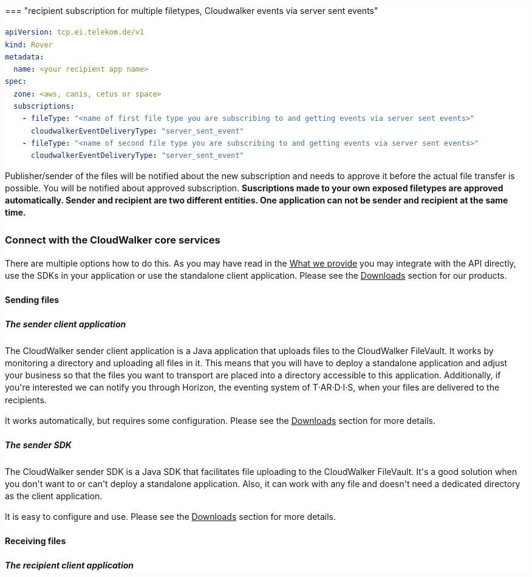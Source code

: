 === "recipient subscription for multiple filetypes, Cloudwalker events via server sent events"
```yaml
apiVersion: tcp.ei.telekom.de/v1
kind: Rover
metadata:
  name: <your recipient app name>
spec:
  zone: <aws, canis, cetus or space>
  subscriptions:
    - fileType: "<name of first file type you are subscribing to and getting events via server sent events>"
      cloudwalkerEventDeliveryType: "server_sent_event"
    - fileType: "<name of second file type you are subscribing to and getting events via server sent events>"
      cloudwalkerEventDeliveryType: "server_sent_event"
```

Publisher/sender of the files will be notified about the new subscription and needs to approve it before the actual file transfer is possible. 
You will be notified about approved subscription. 
**Suscriptions made to your own exposed filetypes are approved automatically. Sender and recipient are two different entities. One application can not be sender and recipient at the same time.**

### Connect with the CloudWalker core services

There are multiple options how to do this. As you may have read in the [What we provide](#what-we-provide) you may integrate with the API directly, use the SDKs in your application or use the standalone client application. Please see the [Downloads](#downloads) section for our products.

#### Sending files

##### The sender client application

The CloudWalker sender client application is a Java application that uploads files to the CloudWalker FileVault. It works by monitoring a directory and uploading all files in it. This means that you will have to deploy a standalone application and adjust your business so that the files you want to transport are placed into a directory accessible to this application. Additionally, if you're interested we can notify you through Horizon, the eventing system of T‧AR‧D‧I‧S, when your files are delivered to the recipients.

It works automatically, but requires some configuration. Please see the [Downloads](#downloads) section for more details.

##### The sender SDK

The CloudWalker sender SDK is a Java SDK that facilitates file uploading to the CloudWalker FileVault. It's a good solution when you don't want to or can't deploy a standalone application. Also, it can work with any file and doesn't need a dedicated directory as the client application.

It is easy to configure and use. Please see the [Downloads](#downloads) section for more details.

#### Receiving files

##### The recipient client application

